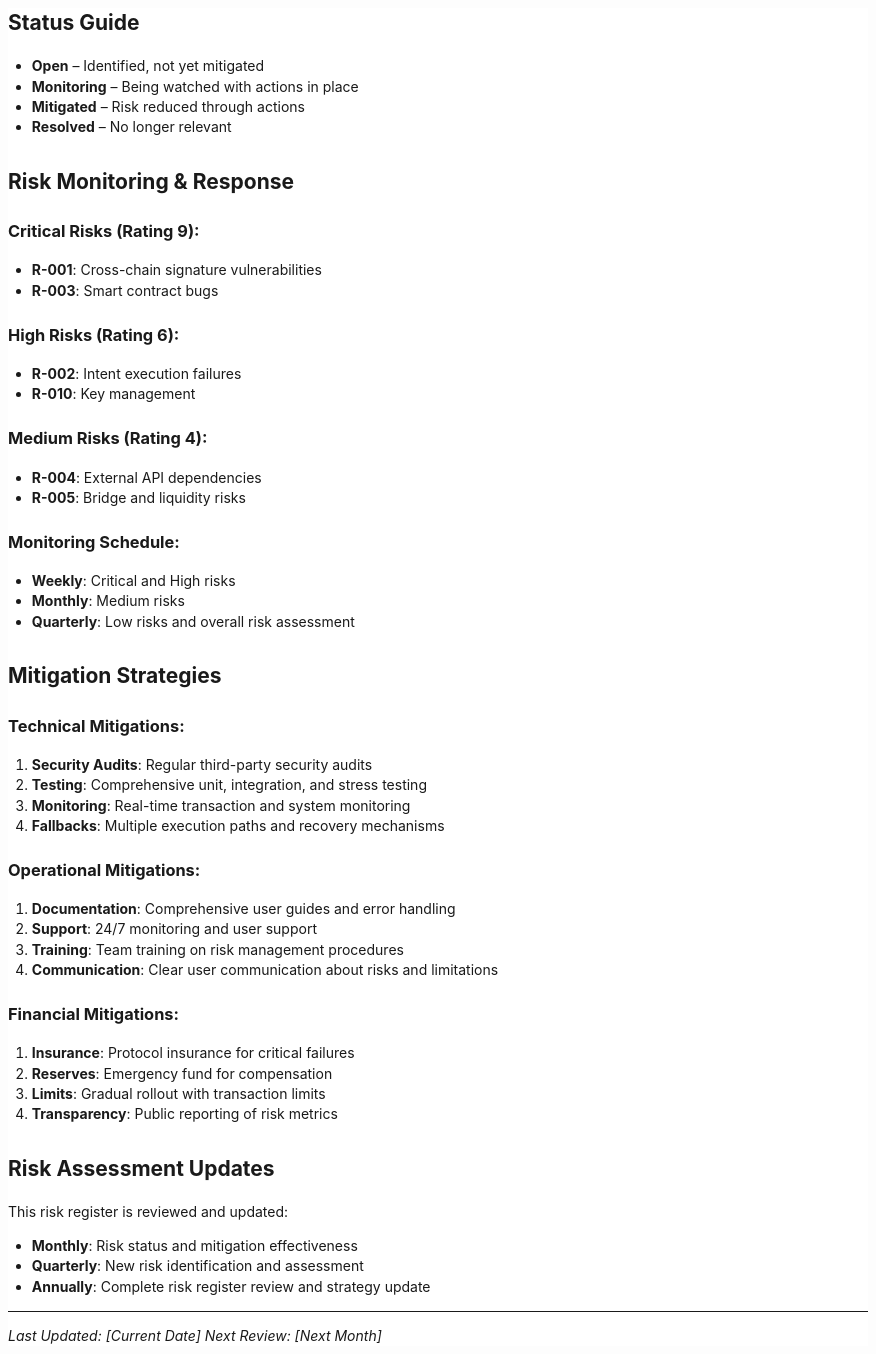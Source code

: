## Status Guide

- **Open** – Identified, not yet mitigated
- **Monitoring** – Being watched with actions in place
- **Mitigated** – Risk reduced through actions
- **Resolved** – No longer relevant

## Risk Monitoring & Response

### Critical Risks (Rating 9):
- **R-001**: Cross-chain signature vulnerabilities
- **R-003**: Smart contract bugs

### High Risks (Rating 6):
- **R-002**: Intent execution failures
- **R-010**: Key management

### Medium Risks (Rating 4):
- **R-004**: External API dependencies
- **R-005**: Bridge and liquidity risks

### Monitoring Schedule:
- **Weekly**: Critical and High risks
- **Monthly**: Medium risks
- **Quarterly**: Low risks and overall risk assessment

## Mitigation Strategies

### Technical Mitigations:
1. **Security Audits**: Regular third-party security audits
2. **Testing**: Comprehensive unit, integration, and stress testing
3. **Monitoring**: Real-time transaction and system monitoring
4. **Fallbacks**: Multiple execution paths and recovery mechanisms

### Operational Mitigations:
1. **Documentation**: Comprehensive user guides and error handling
2. **Support**: 24/7 monitoring and user support
3. **Training**: Team training on risk management procedures
4. **Communication**: Clear user communication about risks and limitations

### Financial Mitigations:
1. **Insurance**: Protocol insurance for critical failures
2. **Reserves**: Emergency fund for compensation
3. **Limits**: Gradual rollout with transaction limits
4. **Transparency**: Public reporting of risk metrics

## Risk Assessment Updates

This risk register is reviewed and updated:
- **Monthly**: Risk status and mitigation effectiveness
- **Quarterly**: New risk identification and assessment
- **Annually**: Complete risk register review and strategy update

---

*Last Updated: [Current Date]*
*Next Review: [Next Month]*
